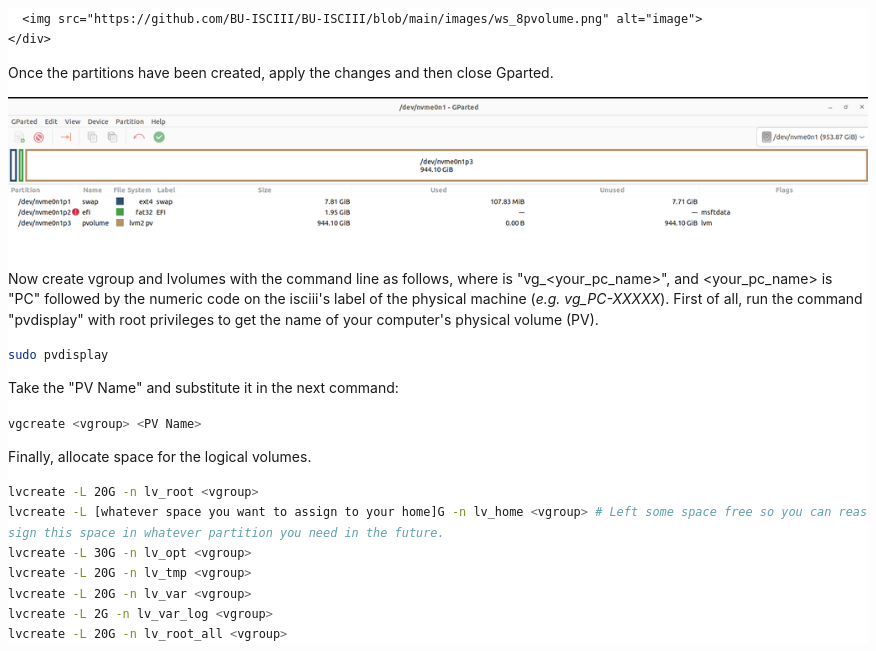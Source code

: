       <img src="https://github.com/BU-ISCIII/BU-ISCIII/blob/main/images/ws_8pvolume.png" alt="image">
    </div>

Once the partitions have been created, apply the changes and then close Gparted.

![image](https://github.com/BU-ISCIII/BU-ISCIII/blob/main/images/ws_9partitionscreatedafteradding.png)


Now create vgroup and lvolumes with the command line as follows, where <vgroup> is "vg_<your_pc_name>", and <your_pc_name> is "PC" followed by the numeric code on the isciii's label of the physical machine (*e.g. vg_PC-XXXXX*). First of all, run the command "pvdisplay" with root privileges to get the name of your computer's physical volume (PV).

```Bash
sudo pvdisplay
```

Take the "PV Name" and substitute it in the next command:

```Bash
vgcreate <vgroup> <PV Name>
```

Finally, allocate space for the logical volumes.

```Bash
lvcreate -L 20G -n lv_root <vgroup>
lvcreate -L [whatever space you want to assign to your home]G -n lv_home <vgroup> # Left some space free so you can reassign this space in whatever partition you need in the future.
lvcreate -L 30G -n lv_opt <vgroup>
lvcreate -L 20G -n lv_tmp <vgroup>
lvcreate -L 20G -n lv_var <vgroup>
lvcreate -L 2G -n lv_var_log <vgroup>
lvcreate -L 20G -n lv_root_all <vgroup>
```
